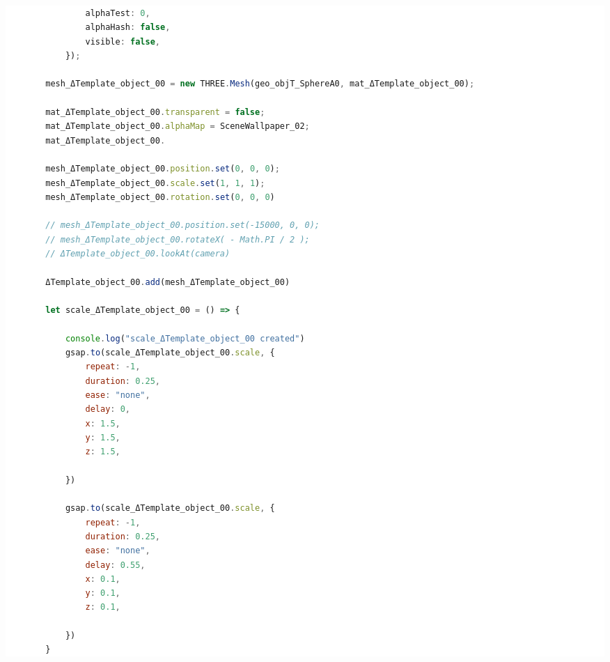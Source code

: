 ``` js
                alphaTest: 0,
                alphaHash: false,
                visible: false,
            });

        mesh_ΔTemplate_object_00 = new THREE.Mesh(geo_objT_SphereA0, mat_ΔTemplate_object_00);

        mat_ΔTemplate_object_00.transparent = false;
        mat_ΔTemplate_object_00.alphaMap = SceneWallpaper_02;
        mat_ΔTemplate_object_00.

        mesh_ΔTemplate_object_00.position.set(0, 0, 0);
        mesh_ΔTemplate_object_00.scale.set(1, 1, 1);
        mesh_ΔTemplate_object_00.rotation.set(0, 0, 0)

        // mesh_ΔTemplate_object_00.position.set(-15000, 0, 0);
        // mesh_ΔTemplate_object_00.rotateX( - Math.PI / 2 );
        // ΔTemplate_object_00.lookAt(camera)
        
        ΔTemplate_object_00.add(mesh_ΔTemplate_object_00)

        let scale_ΔTemplate_object_00 = () => {

            console.log("scale_ΔTemplate_object_00 created")
            gsap.to(scale_ΔTemplate_object_00.scale, {
                repeat: -1,
                duration: 0.25,
                ease: "none",
                delay: 0,
                x: 1.5,
                y: 1.5,
                z: 1.5,
    
            })

            gsap.to(scale_ΔTemplate_object_00.scale, {
                repeat: -1,
                duration: 0.25,
                ease: "none",
                delay: 0.55,
                x: 0.1,
                y: 0.1,
                z: 0.1,
    
            })
        }


```


